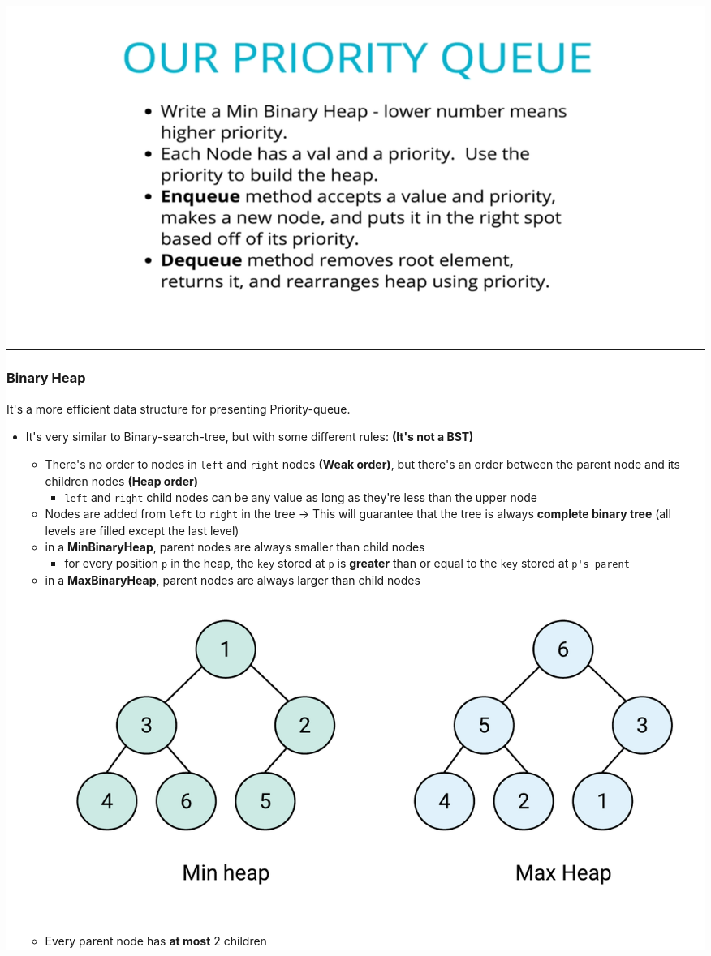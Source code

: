   ![priority-queue](./img/priority-queue2.png)

---

### Binary Heap

It's a more efficient data structure for presenting Priority-queue.

- It's very similar to Binary-search-tree, but with some different rules: **(It's not a BST)**

  - There's no order to nodes in `left` and `right` nodes **(Weak order)**, but there's an order between the parent node and its children nodes **(Heap order)**
    - `left` and `right` child nodes can be any value as long as they're less than the upper node
  - Nodes are added from `left` to `right` in the tree -> This will guarantee that the tree is always **complete binary tree** (all levels are filled except the last level)
  - in a **MinBinaryHeap**, parent nodes are always smaller than child nodes
    - for every position `p` in the heap, the `key` stored at `p` is **greater** than or equal to the `key` stored at `p's parent`
  - in a **MaxBinaryHeap**, parent nodes are always larger than child nodes
    ![binary-heap](./img/binary-heap.png)
  - Every parent node has **at most** 2 children
